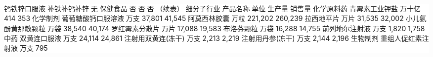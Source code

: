 钙铁锌口服液
补铁补钙补锌
无
保健食品
否
否
否
（续表）
细分子行业
产品名称
单位
生产量
销售量
化学原料药
青霉素工业钾盐
万十亿
414
353
化学制剂
葡萄糖酸钙口服溶液
万支
37,801
41,545
阿莫西林胶囊
万粒
221,202
260,239
拉西地平片
万片
31,535
32,002
小儿氨酚黄那敏颗粒
万袋
38,540
40,174
罗红霉素分散片
万片
17,088
19,583
布洛芬颗粒
万袋
16,288
14,755
前列地尔注射液
万支
1,820
1,758
中药
双黄连口服液
万支
24,114
24,861
注射用双黄连(冻干)
万支
2,213
2,219
注射用丹参(冻干)
万支
2,144
2,196
生物制剂
重组人促红素注射液
万支
795